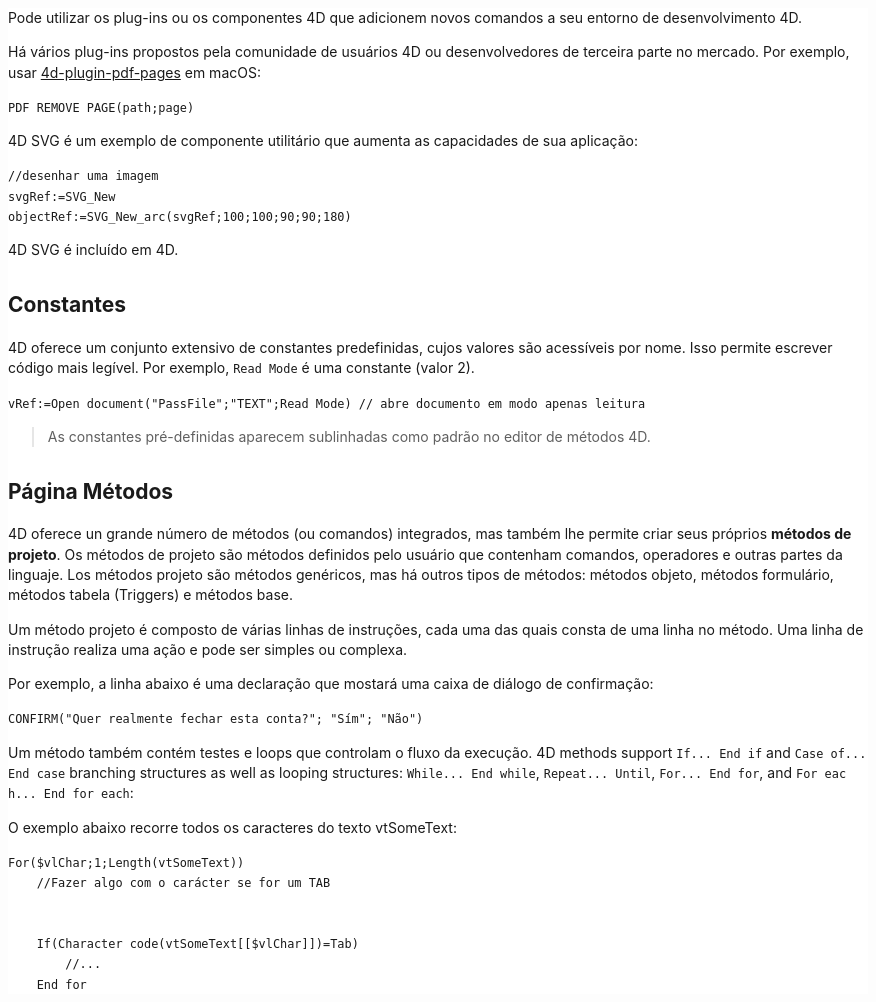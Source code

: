 Pode utilizar os plug-ins ou os componentes 4D que adicionem novos comandos a seu entorno de desenvolvimento 4D.

Há vários plug-ins propostos pela comunidade de usuários 4D ou desenvolvedores de terceira parte no mercado. Por exemplo, usar [4d-plugin-pdf-pages](https://github.com/miyako/4d-plugin-pdf-pages) em macOS:

```4d
PDF REMOVE PAGE(path;page)
```

4D SVG é um exemplo de componente utilitário que aumenta as capacidades de sua aplicação:

```4d
//desenhar uma imagem
svgRef:=SVG_New
objectRef:=SVG_New_arc(svgRef;100;100;90;90;180)
```
4D SVG é incluído em 4D.

## Constantes

4D oferece um conjunto extensivo de constantes predefinidas, cujos valores são acessíveis por nome. Isso permite escrever código mais legível. Por exemplo, `Read Mode` é uma constante (valor 2).

```4d
vRef:=Open document("PassFile";"TEXT";Read Mode) // abre documento em modo apenas leitura
```

> As constantes pré-definidas aparecem sublinhadas como padrão no editor de métodos 4D.

## Página Métodos

4D oferece un grande número de métodos (ou comandos) integrados, mas também lhe permite criar seus próprios **métodos de projeto**. Os métodos de projeto são métodos definidos pelo usuário que contenham comandos, operadores e outras partes da linguaje. Los métodos projeto são métodos genéricos, mas há outros tipos de métodos: métodos objeto, métodos formulário, métodos tabela (Triggers) e métodos base.

Um método projeto é composto de várias linhas de instruções, cada uma das quais consta de uma linha no método. Uma linha de instrução realiza uma ação e pode ser simples ou complexa.

Por exemplo, a linha abaixo é uma declaração que mostará uma caixa de diálogo de confirmação:

```4d
CONFIRM("Quer realmente fechar esta conta?"; "Sím"; "Não")
```

Um método também contém testes e loops que controlam o fluxo da execução. 4D methods support `If... End if` and `Case of... End case` branching structures as well as looping structures: `While... End while`, `Repeat... Until`, `For... End for`, and `For each... End for each`:

O exemplo abaixo recorre todos os caracteres do texto vtSomeText:

```4d
For($vlChar;1;Length(vtSomeText))
    //Fazer algo com o carácter se for um TAB


    If(Character code(vtSomeText[[$vlChar]])=Tab)
        //...
    End for
```
